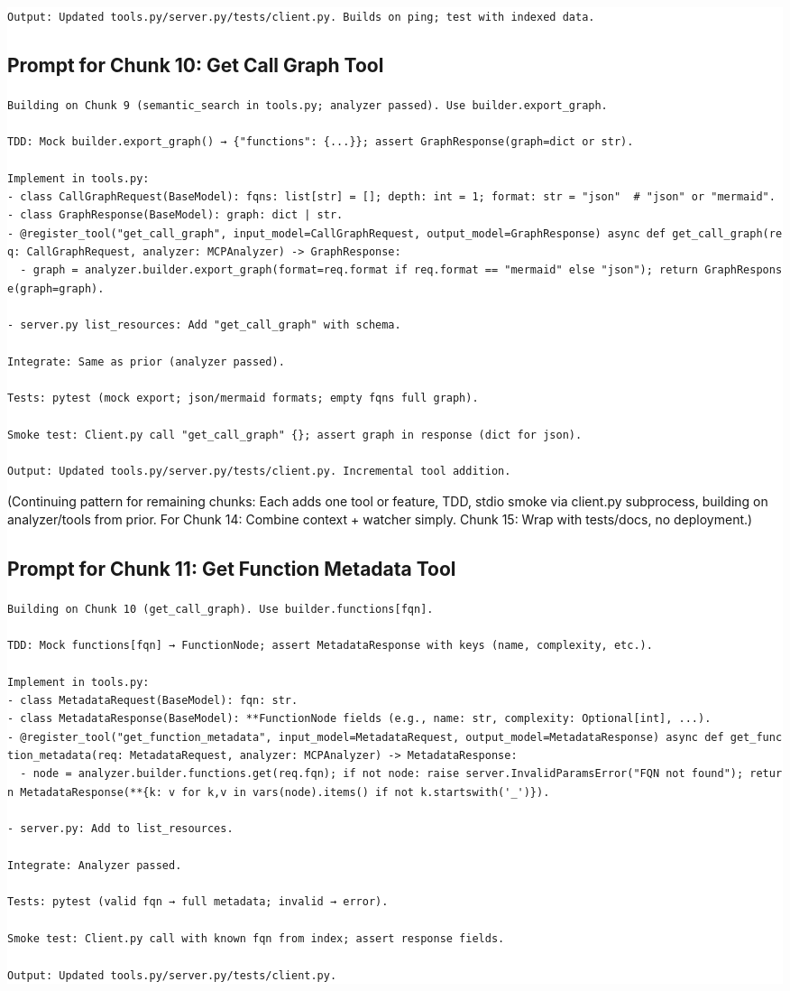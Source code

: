 ```
Output: Updated tools.py/server.py/tests/client.py. Builds on ping; test with indexed data.
```

## Prompt for Chunk 10: Get Call Graph Tool

```
Building on Chunk 9 (semantic_search in tools.py; analyzer passed). Use builder.export_graph.

TDD: Mock builder.export_graph() → {"functions": {...}}; assert GraphResponse(graph=dict or str).

Implement in tools.py:
- class CallGraphRequest(BaseModel): fqns: list[str] = []; depth: int = 1; format: str = "json"  # "json" or "mermaid".
- class GraphResponse(BaseModel): graph: dict | str.
- @register_tool("get_call_graph", input_model=CallGraphRequest, output_model=GraphResponse) async def get_call_graph(req: CallGraphRequest, analyzer: MCPAnalyzer) -> GraphResponse:
  - graph = analyzer.builder.export_graph(format=req.format if req.format == "mermaid" else "json"); return GraphResponse(graph=graph).

- server.py list_resources: Add "get_call_graph" with schema.

Integrate: Same as prior (analyzer passed).

Tests: pytest (mock export; json/mermaid formats; empty fqns full graph).

Smoke test: Client.py call "get_call_graph" {}; assert graph in response (dict for json).

Output: Updated tools.py/server.py/tests/client.py. Incremental tool addition.
```

(Continuing pattern for remaining chunks: Each adds one tool or feature, TDD, stdio smoke via client.py subprocess, building on analyzer/tools from prior. For Chunk 14: Combine context + watcher simply. Chunk 15: Wrap with tests/docs, no deployment.)

## Prompt for Chunk 11: Get Function Metadata Tool

```
Building on Chunk 10 (get_call_graph). Use builder.functions[fqn].

TDD: Mock functions[fqn] → FunctionNode; assert MetadataResponse with keys (name, complexity, etc.).

Implement in tools.py:
- class MetadataRequest(BaseModel): fqn: str.
- class MetadataResponse(BaseModel): **FunctionNode fields (e.g., name: str, complexity: Optional[int], ...).
- @register_tool("get_function_metadata", input_model=MetadataRequest, output_model=MetadataResponse) async def get_function_metadata(req: MetadataRequest, analyzer: MCPAnalyzer) -> MetadataResponse:
  - node = analyzer.builder.functions.get(req.fqn); if not node: raise server.InvalidParamsError("FQN not found"); return MetadataResponse(**{k: v for k,v in vars(node).items() if not k.startswith('_')}).

- server.py: Add to list_resources.

Integrate: Analyzer passed.

Tests: pytest (valid fqn → full metadata; invalid → error).

Smoke test: Client.py call with known fqn from index; assert response fields.

Output: Updated tools.py/server.py/tests/client.py.
```
